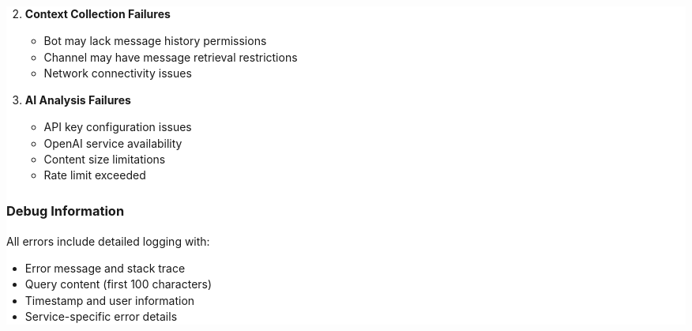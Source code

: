2. **Context Collection Failures**
   - Bot may lack message history permissions
   - Channel may have message retrieval restrictions
   - Network connectivity issues

3. **AI Analysis Failures**  
   - API key configuration issues
   - OpenAI service availability
   - Content size limitations
   - Rate limit exceeded

### Debug Information
All errors include detailed logging with:
- Error message and stack trace
- Query content (first 100 characters)
- Timestamp and user information
- Service-specific error details